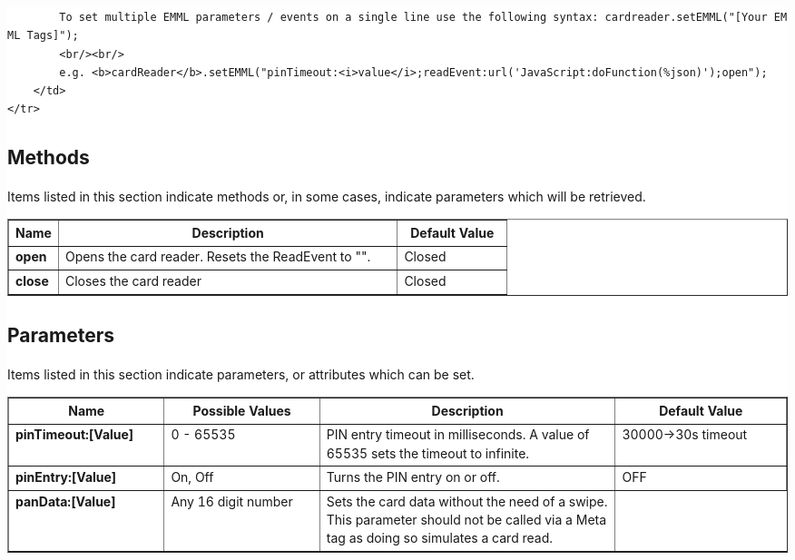 			To set multiple EMML parameters / events on a single line use the following syntax: cardreader.setEMML("[Your EMML Tags]");
			<br/><br/>
			e.g. <b>cardReader</b>.setEMML("pinTimeout:<i>value</i>;readEvent:url('JavaScript:doFunction(%json)');open");
		</td>
	</tr>
</table>


## Methods
Items listed in this section indicate methods or, in some cases, indicate parameters which will be retrieved.

<table class="facelift" style="width:100%" border="1" padding="5px"> <col width="10%"/><col width="68%"/><col width="22%"/>
	<tr>
		<th class="tableHeading">Name</th>
		<th class="tableHeading">Description</th>
		<th class="tableHeading">Default Value</th>
	</tr>
	<tr>
		<td class="clsSyntaxCells clsOddRow"><b>open</b></td>
		<td class="clsSyntaxCells clsOddRow">Opens the card reader. Resets the ReadEvent to "".</td>
		<td class="clsSyntaxCells clsOddRow">Closed</td>
	</tr>
	<tr>
		<td class="clsSyntaxCells clsEvenRow"><b>close</b></td>
		<td class="clsSyntaxCells clsEvenRow">Closes the card reader</td>
		<td class="clsSyntaxCells clsEvenRow">Closed</td>
	</tr>
</table>

## Parameters
Items listed in this section indicate parameters, or attributes which can be set.

<table class="facelift" style="width:100%" border="1" padding="5px"> <col width="20%"/><col width="20%"/><col width="38%"/><col width="22%"/>
	<tr>
		<th class="tableHeading">Name</th>
		<th class="tableHeading">Possible Values</th>
		<th class="tableHeading">Description</th>
		<th class="tableHeading">Default Value</th>
	</tr>
	<tr>
		<td class="clsSyntaxCells clsOddRow"><b>pinTimeout:[Value]</b></td>
		<td class="clsSyntaxCells clsOddRow">0 - 65535</td>
		<td class="clsSyntaxCells clsOddRow">PIN entry timeout in milliseconds. A value of 65535 sets the timeout to infinite.</td>
		<td class="clsSyntaxCells clsOddRow">30000-&gt;30s timeout</td>
	</tr>
	<tr>
		<td class="clsSyntaxCells clsEvenRow"><b>pinEntry:[Value]</b></td>
		<td class="clsSyntaxCells clsEvenRow">On, Off</td>
		<td class="clsSyntaxCells clsEvenRow">Turns the PIN entry on or off.</td>
		<td class="clsSyntaxCells clsEvenRow">OFF</td>
	</tr>
	<tr>
		<td class="clsSyntaxCells clsOddRow"><b>panData:[Value]</b></td>
		<td class="clsSyntaxCells clsOddRow">Any 16 digit number</td>
		<td class="clsSyntaxCells clsOddRow">
			Sets the card data without the need of a swipe. This parameter should not be called via a Meta tag as doing so simulates a card read.
		</td>